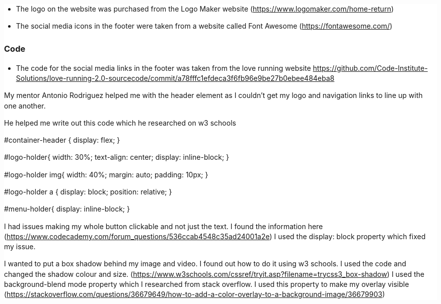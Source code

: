 - The logo on the website was purchased from the Logo Maker website
(https://www.logomaker.com/home-return)

- The social media icons in the footer were taken from a website called Font Awesome
(https://fontawesome.com/)

### Code

- The code for the social media links in the footer was taken from the love running website
https://github.com/Code-Institute-Solutions/love-running-2.0-sourcecode/commit/a78fffc1efdeca3f6fb96e9be27b0ebee484eba8

My mentor Antonio Rodriguez helped me with the header element as I couldn’t get my logo and navigation links to line up with one another. 

He helped me write out this code which he researched on w3 schools

#container-header {
    display: flex;
}


#logo-holder{
    width: 30%;
    text-align: center;
    display: inline-block;
}

#logo-holder img{
    width: 40%;
    margin: auto;
    padding: 10px;
}

#logo-holder a {
    display: block;
    position: relative;
}

#menu-holder{
    display: inline-block;
}


I had issues making my whole button clickable and not just the text. I found the information here (https://www.codecademy.com/forum_questions/536ccab4548c35ad24001a2e)
I used the display: block property which fixed my issue.


I wanted to put a box shadow behind my image and video. I found out how to do it using w3 schools. I used the code and changed the shadow colour and size.
(https://www.w3schools.com/cssref/tryit.asp?filename=trycss3_box-shadow)
I used the background-blend mode property which I researched from stack overflow. I used this property to make my overlay visible
(https://stackoverflow.com/questions/36679649/how-to-add-a-color-overlay-to-a-background-image/36679903)

